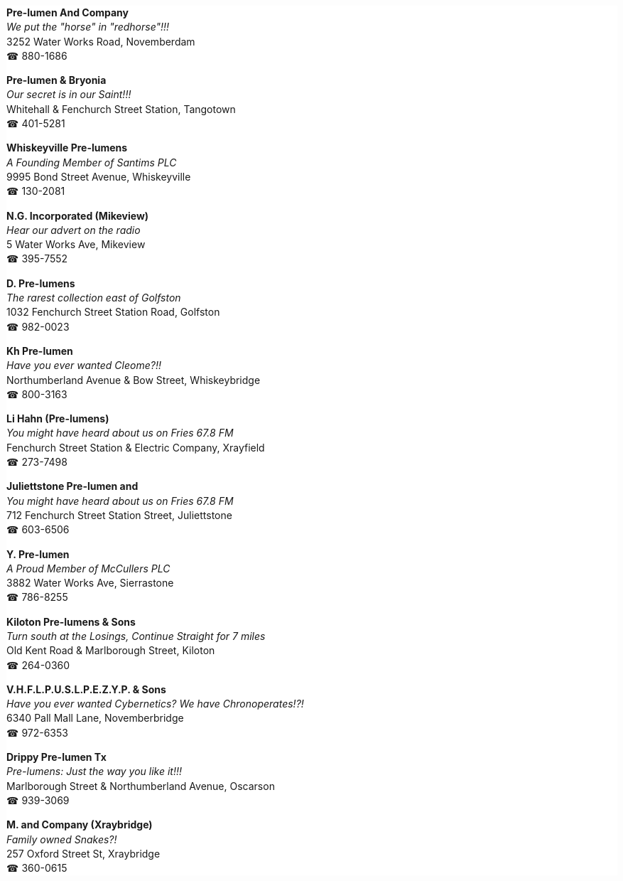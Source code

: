 **Pre-lumen And Company**  
_We put the "horse" in "redhorse"!!!_  
3252 Water Works Road, Novemberdam  
☎ 880-1686

**Pre-lumen & Bryonia**  
_Our secret is in our Saint!!!_  
Whitehall & Fenchurch Street Station, Tangotown  
☎ 401-5281

**Whiskeyville Pre-lumens**  
_A Founding Member of Santims PLC_  
9995 Bond Street Avenue, Whiskeyville  
☎ 130-2081

**N.G. Incorporated (Mikeview)**  
_Hear our advert on the radio_  
5 Water Works Ave, Mikeview  
☎ 395-7552

**D. Pre-lumens**  
_The rarest collection east of Golfston_  
1032 Fenchurch Street Station Road, Golfston  
☎ 982-0023

**Kh Pre-lumen**  
_Have you ever wanted Cleome?!!_  
Northumberland Avenue & Bow Street, Whiskeybridge  
☎ 800-3163

**Li Hahn (Pre-lumens)**  
_You might have heard about us on Fries 67.8 FM_  
Fenchurch Street Station & Electric Company, Xrayfield  
☎ 273-7498

**Juliettstone Pre-lumen and**  
_You might have heard about us on Fries 67.8 FM_  
712 Fenchurch Street Station Street, Juliettstone  
☎ 603-6506

**Y. Pre-lumen**  
_A Proud Member of McCullers PLC_  
3882 Water Works Ave, Sierrastone  
☎ 786-8255

**Kiloton Pre-lumens & Sons**  
_Turn south at the Losings, Continue Straight for 7 miles_  
Old Kent Road & Marlborough Street, Kiloton  
☎ 264-0360

**V.H.F.L.P.U.S.L.P.E.Z.Y.P. & Sons**  
_Have you ever wanted Cybernetics? We have Chronoperates!?!_  
6340 Pall Mall Lane, Novemberbridge  
☎ 972-6353

**Drippy Pre-lumen Tx**  
_Pre-lumens: Just the way you like it!!!_  
Marlborough Street & Northumberland Avenue, Oscarson  
☎ 939-3069

**M. and Company (Xraybridge)**  
_Family owned Snakes?!_  
257 Oxford Street St, Xraybridge  
☎ 360-0615

